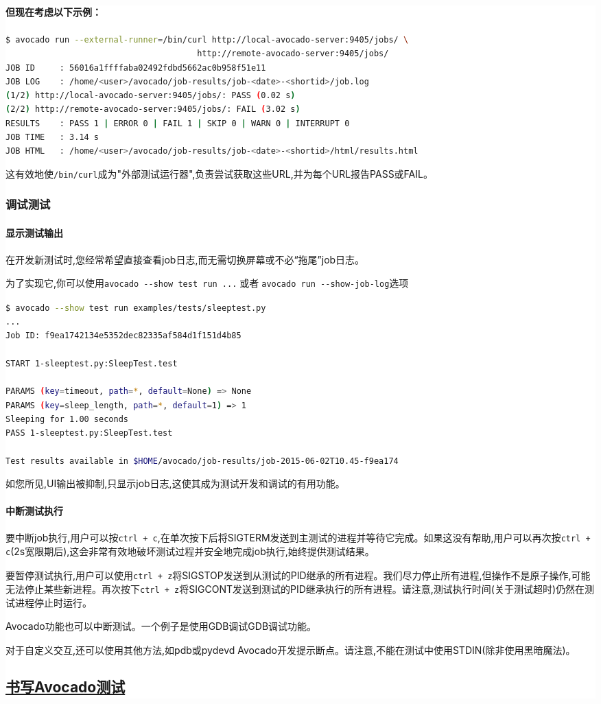 #### 但现在考虑以下示例：

```bash
$ avocado run --external-runner=/bin/curl http://local-avocado-server:9405/jobs/ \
                                       http://remote-avocado-server:9405/jobs/
JOB ID     : 56016a1ffffaba02492fdbd5662ac0b958f51e11
JOB LOG    : /home/<user>/avocado/job-results/job-<date>-<shortid>/job.log
(1/2) http://local-avocado-server:9405/jobs/: PASS (0.02 s)
(2/2) http://remote-avocado-server:9405/jobs/: FAIL (3.02 s)
RESULTS    : PASS 1 | ERROR 0 | FAIL 1 | SKIP 0 | WARN 0 | INTERRUPT 0
JOB TIME   : 3.14 s
JOB HTML   : /home/<user>/avocado/job-results/job-<date>-<shortid>/html/results.html
```

这有效地使`/bin/curl`成为"外部测试运行器",负责尝试获取这些URL,并为每个URL报告PASS或FAIL。

### 调试测试

#### 显示测试输出

在开发新测试时,您经常希望直接查看job日志,而无需切换屏幕或不必“拖尾”job日志。

为了实现它,你可以使用`avocado --show test run ...` 或者 `avocado run --show-job-log`选项

```bash
$ avocado --show test run examples/tests/sleeptest.py
...
Job ID: f9ea1742134e5352dec82335af584d1f151d4b85

START 1-sleeptest.py:SleepTest.test

PARAMS (key=timeout, path=*, default=None) => None
PARAMS (key=sleep_length, path=*, default=1) => 1
Sleeping for 1.00 seconds
PASS 1-sleeptest.py:SleepTest.test

Test results available in $HOME/avocado/job-results/job-2015-06-02T10.45-f9ea174
```

如您所见,UI输出被抑制,只显示job日志,这使其成为测试开发和调试的有用功能。


#### 中断测试执行

要中断job执行,用户可以按`ctrl + c`,在单次按下后将SIGTERM发送到主测试的进程并等待它完成。如果这没有帮助,用户可以再次按`ctrl + c`(2s宽限期后),这会非常有效地破坏测试过程并安全地完成job执行,始终提供测试结果。

要暂停测试执行,用户可以使用`ctrl + z`将SIGSTOP发送到从测试的PID继承的所有进程。我们尽力停止所有进程,但操作不是原子操作,可能无法停止某些新进程。再次按下`ctrl + z`将SIGCONT发送到测试的PID继承执行的所有进程。请注意,测试执行时间(关于测试超时)仍然在测试进程停止时运行。


Avocado功能也可以中断测试。一个例子是使用GDB调试GDB调试功能。

对于自定义交互,还可以使用其他方法,如pdb或pydevd Avocado开发提示断点。请注意,不能在测试中使用STDIN(除非使用黑暗魔法)。

## [书写Avocado测试](https://avocado-framework.readthedocs.io/en/63.0/WritingTests.html)
